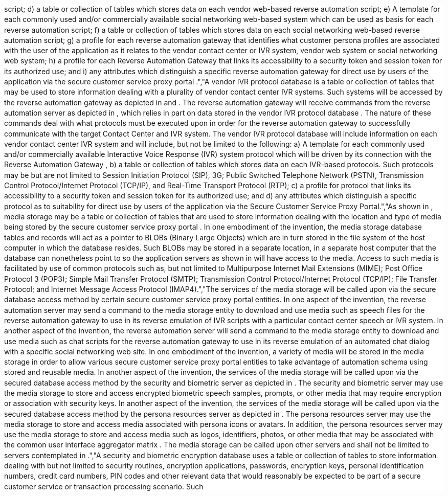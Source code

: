 script; d) a table or collection of tables which stores data on each vendor web-based reverse automation script; e) A template for each commonly used and\/or commercially available social networking web-based system which can be used as basis for each reverse automation script; f) a table or collection of tables which stores data on each social networking web-based reverse automation script; g) a profile for each reverse automation gateway  that identifies what customer persona profiles are associated with the user of the application as it relates to the vendor contact center or IVR system, vendor web system or social networking web system; h) a profile for each Reverse Automation Gateway  that links its accessibility to a security token and session token for its authorized use; and i) any attributes which distinguish a specific reverse automation gateway  for direct use by users of the application via the secure customer service proxy portal .","A vendor IVR protocol database  is a table or collection of tables that may be used to store information dealing with a plurality of vendor contact center IVR systems. Such systems will be accessed by the reverse automation gateway  as depicted in  and . The reverse automation gateway  will receive commands from the reverse automation server  as depicted in , which relies in part on data stored in the vendor IVR protocol database . The nature of these commands deal with what protocols must be executed upon in order for the reverse automation gateway  to successfully communicate with the target Contact Center and IVR system. The vendor IVR protocol database  will include information on each vendor contact center IVR system and will include, but not be limited to the following: a) A template for each commonly used and\/or commercially available Interactive Voice Response (IVR) system protocol which will be driven by its connection with the Reverse Automation Gateway , b) a table or collection of tables which stores data on each IVR-based protocols. Such protocols may be but are not limited to Session Initiation Protocol (SIP), 3G; Public Switched Telephone Network (PSTN), Transmission Control Protocol\/Internet Protocol (TCP\/IP), and Real-Time Transport Protocol (RTP); c) a profile for protocol that links its accessibility to a security token and session token for its authorized use; and d) any attributes which distinguish a specific protocol as to suitability for direct use by users of the application via the Secure Customer Service Proxy Portal.","As shown in , media storage  may be a table or collection of tables that are used to store information dealing with the location and type of media being stored by the secure customer service proxy portal . In one embodiment of the invention, the media storage  database tables and records will act as a pointer to BLOBs (Binary Large Objects) which are in turn stored in the file system of the host computer in which the database resides. Such BLOBs may be stored in a separate location, in a separate host computer that the database can nonetheless point to so the application servers  as shown in  will have access to the media. Access to such media is facilitated by use of common protocols such as, but not limited to Multipurpose Internet Mail Extensions (MIME); Post Office Protocol 3 (POP3); Simple Mail Transfer Protocol (SMTP); Transmission Control Protocol\/Internet Protocol (TCP\/IP); File Transfer Protocol; and Internet Message Access Protocol (IMAP4).","The services of the media storage  will be called upon via the secure database access method  by certain secure customer service proxy portal entities. In one aspect of the invention, the reverse automation server  may send a command to the media storage entity to download and use media such as speech files for the reverse automation gateway  to use in its reverse emulation of IVR scripts with a particular contact center speech or IVR system. In another aspect of the invention, the reverse automation server  will send a command to the media storage entity to download and use media such as chat scripts for the reverse automation gateway  to use in its reverse emulation of an automated chat dialog with a specific social networking web site. In one embodiment of the invention, a variety of media will be stored in the media storage  in order to allow various secure customer service proxy portal entities to take advantage of automation schema using stored and reusable media. In another aspect of the invention, the services of the media storage  will be called upon via the secured database access method  by the security and biometric server  as depicted in . The security and biometric server  may use the media storage  to store and access encrypted biometric speech samples, prompts, or other media that may require encryption or association with security keys. In another aspect of the invention, the services of the media storage  will be called upon via the secured database access method  by the persona resources server  as depicted in . The persona resources server  may use the media storage  to store and access media associated with persona icons or avatars. In addition, the persona resources server  may use the media storage  to store and access media such as logos, identifiers, photos, or other media that may be associated with the common user interface aggregator matrix . The media storage  can be called upon other servers and shall not be limited to servers contemplated in .","A security and biometric encryption database  uses a table or collection of tables to store information dealing with but not limited to security routines, encryption applications, passwords, encryption keys, personal identification numbers, credit card numbers, PIN codes and other relevant data that would reasonably be expected to be part of a secure customer service or transaction processing scenario. Such